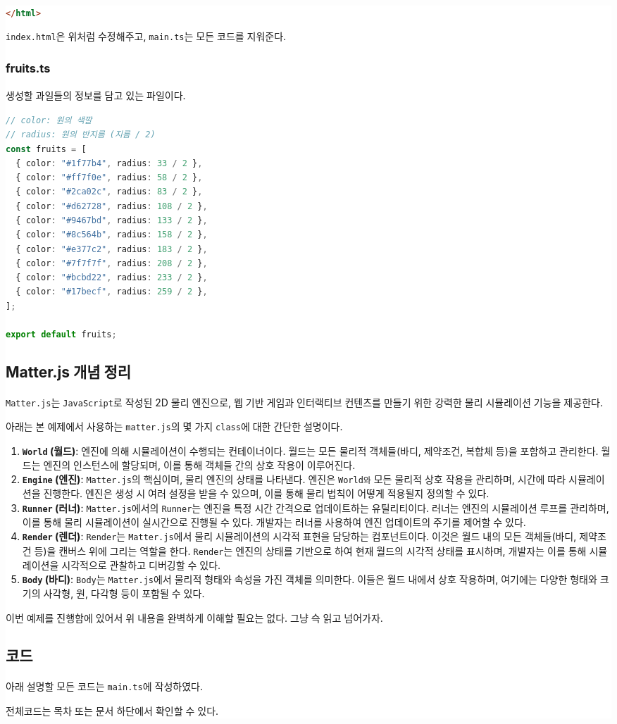 ```html
</html>
```

`index.html`은 위처럼 수정해주고, `main.ts`는 모든 코드를 지워준다.

### fruits.ts

생성할 과일들의 정보를 담고 있는 파일이다.

```typescript
// color: 원의 색깔
// radius: 원의 반지름 (지름 / 2)
const fruits = [
  { color: "#1f77b4", radius: 33 / 2 },
  { color: "#ff7f0e", radius: 58 / 2 },
  { color: "#2ca02c", radius: 83 / 2 },
  { color: "#d62728", radius: 108 / 2 },
  { color: "#9467bd", radius: 133 / 2 },
  { color: "#8c564b", radius: 158 / 2 },
  { color: "#e377c2", radius: 183 / 2 },
  { color: "#7f7f7f", radius: 208 / 2 },
  { color: "#bcbd22", radius: 233 / 2 },
  { color: "#17becf", radius: 259 / 2 },
];

export default fruits;
```

## Matter.js 개념 정리

`Matter.js`는 `JavaScript`로 작성된 2D 물리 엔진으로, 웹 기반 게임과 인터랙티브 컨텐츠를 만들기 위한 강력한 물리 시뮬레이션 기능을 제공한다.

아래는 본 예제에서 사용하는 `matter.js`의 몇 가지 `class`에 대한 간단한 설명이다.

1. **`World` (월드)**: 엔진에 의해 시뮬레이션이 수행되는 컨테이너이다. 월드는 모든 물리적 객체들(바디, 제약조건, 복합체 등)을 포함하고 관리한다. 월드는 엔진의 인스턴스에 할당되며, 이를 통해 객체들 간의 상호 작용이 이루어진다.
2. **`Engine` (엔진)**: `Matter.js`의 핵심이며, 물리 엔진의 상태를 나타낸다. 엔진은 `World와` 모든 물리적 상호 작용을 관리하며, 시간에 따라 시뮬레이션을 진행한다. 엔진은 생성 시 여러 설정을 받을 수 있으며, 이를 통해 물리 법칙이 어떻게 적용될지 정의할 수 있다.
3. **`Runner` (러너)**: `Matter.js`에서의 `Runner`는 엔진을 특정 시간 간격으로 업데이트하는 유틸리티이다. 러너는 엔진의 시뮬레이션 루프를 관리하며, 이를 통해 물리 시뮬레이션이 실시간으로 진행될 수 있다. 개발자는 러너를 사용하여 엔진 업데이트의 주기를 제어할 수 있다.
4. **`Render` (렌더)**: `Render`는 `Matter.js`에서 물리 시뮬레이션의 시각적 표현을 담당하는 컴포넌트이다. 이것은 월드 내의 모든 객체들(바디, 제약조건 등)을 캔버스 위에 그리는 역할을 한다. `Render`는 엔진의 상태를 기반으로 하여 현재 월드의 시각적 상태를 표시하며, 개발자는 이를 통해 시뮬레이션을 시각적으로 관찰하고 디버깅할 수 있다.
5. **`Body` (바디)**: `Body`는 `Matter.js`에서 물리적 형태와 속성을 가진 객체를 의미한다. 이들은 월드 내에서 상호 작용하며, 여기에는 다양한 형태와 크기의 사각형, 원, 다각형 등이 포함될 수 있다.

이번 예제를 진행함에 있어서 위 내용을 완벽하게 이해할 필요는 없다. 그냥 슥 읽고 넘어가자.

## 코드

아래 설명할 모든 코드는 `main.ts`에 작성하였다.

전체코드는 목차 또는 문서 하단에서 확인할 수 있다.
